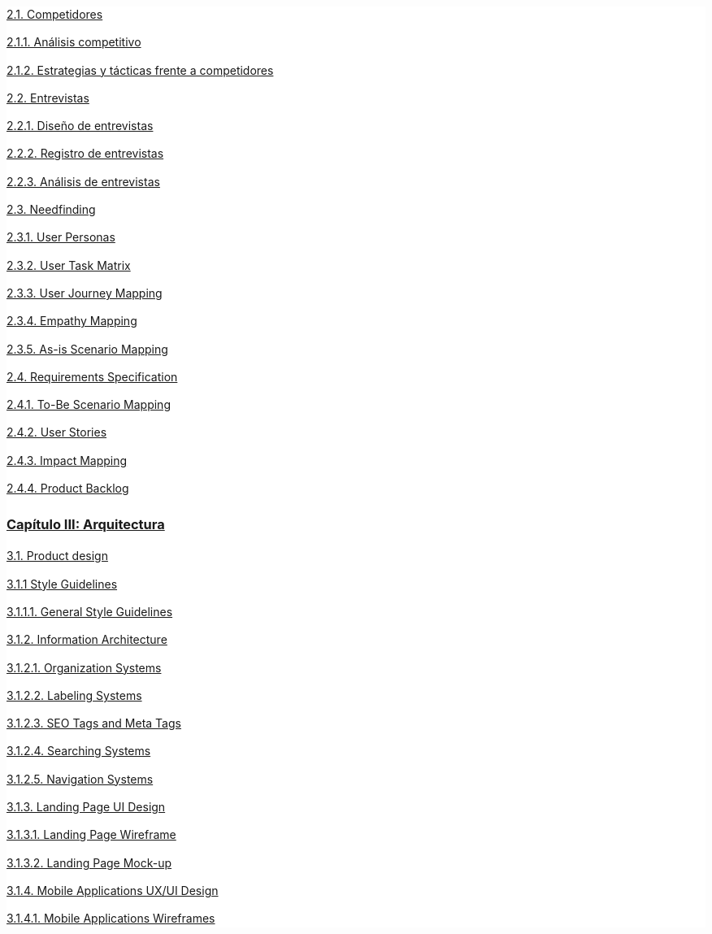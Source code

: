 [2.1. Competidores](#)

[2.1.1. Análisis competitivo](#)

[2.1.2. Estrategias y tácticas frente a competidores](#)

[2.2. Entrevistas](#)

[2.2.1.   Diseño de entrevistas](#)

[2.2.2.   Registro de entrevistas](#)

[2.2.3.   Análisis de entrevistas](#)

[2.3.      Needfinding](#)

[2.3.1.   User Personas](#)

[2.3.2.   User Task Matrix](#)

[2.3.3.   User Journey Mapping](#)

[2.3.4.   Empathy Mapping](#)

[2.3.5.   As-is Scenario Mapping](#)

[2.4.      Requirements Specification](#)

[2.4.1. To-Be Scenario Mapping](#)

[2.4.2. User Stories](#)

[2.4.3. Impact Mapping](#)

[2.4.4. Product Backlog](#)

### [Capítulo III: Arquitectura](#)

[3.1.      Product design](#)

[3.1.1      Style Guidelines](#)

[3.1.1.1.   General Style Guidelines](#)

[3.1.2.      Information Architecture](#)

[3.1.2.1.   Organization Systems](#)

[3.1.2.2.   Labeling Systems](#)

[3.1.2.3.   SEO Tags and Meta Tags](#)

[3.1.2.4.   Searching Systems](#)

[3.1.2.5.   Navigation Systems](#)

[3.1.3.      Landing Page UI Design](#)

[3.1.3.1.   Landing Page Wireframe](#)

[3.1.3.2.   Landing Page Mock-up](#)

[3.1.4.      Mobile Applications UX/UI Design](#)

[3.1.4.1.   Mobile Applications Wireframes](#)
